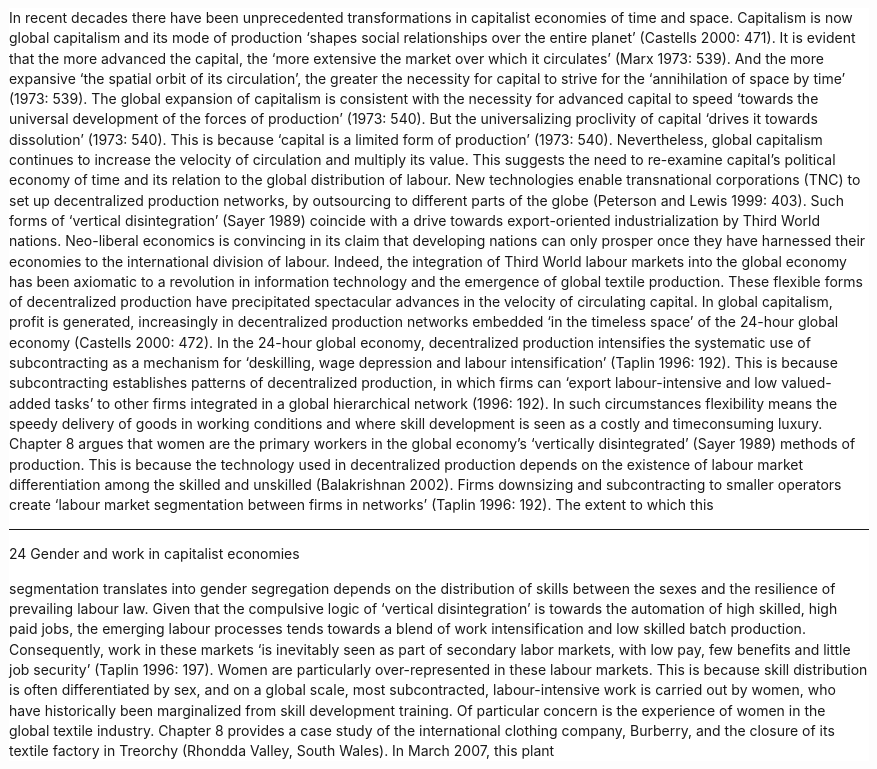 In recent decades there have been unprecedented transformations in
capitalist economies of time and space. Capitalism is now global capitalism
and its mode of production ‘shapes social relationships over the entire
planet’ (Castells 2000: 471). It is evident that the more advanced the
capital, the ‘more extensive the market over which it circulates’ (Marx
1973: 539). And the more expansive ‘the spatial orbit of its circulation’, the
greater the necessity for capital to strive for the ‘annihilation of space by
time’ (1973: 539). The global expansion of capitalism is consistent with the
necessity for advanced capital to speed ‘towards the universal development
of the forces of production’ (1973: 540). But the universalizing proclivity
of capital ‘drives it towards dissolution’ (1973: 540). This is because ‘capital
is a limited form of production’ (1973: 540). Nevertheless, global capitalism continues to increase the velocity of circulation and multiply its
value. This suggests the need to re-examine capital’s political economy of
time and its relation to the global distribution of labour.
New technologies enable transnational corporations (TNC) to set up
decentralized production networks, by outsourcing to different parts of the
globe (Peterson and Lewis 1999: 403). Such forms of ‘vertical disintegration’ (Sayer 1989) coincide with a drive towards export-oriented industrialization by Third World nations. Neo-liberal economics is convincing
in its claim that developing nations can only prosper once they have
harnessed their economies to the international division of labour. Indeed,
the integration of Third World labour markets into the global economy has
been axiomatic to a revolution in information technology and the emergence of global textile production. These flexible forms of decentralized
production have precipitated spectacular advances in the velocity of circulating capital. In global capitalism, profit is generated, increasingly in
decentralized production networks embedded ‘in the timeless space’ of the
24-hour global economy (Castells 2000: 472).
In the 24-hour global economy, decentralized production intensifies the
systematic use of subcontracting as a mechanism for ‘deskilling, wage
depression and labour intensification’ (Taplin 1996: 192). This is because
subcontracting establishes patterns of decentralized production, in which
firms can ‘export labour-intensive and low valued-added tasks’ to other
firms integrated in a global hierarchical network (1996: 192). In such
circumstances flexibility means the speedy delivery of goods in working
conditions and where skill development is seen as a costly and timeconsuming luxury. Chapter 8 argues that women are the primary workers
in the global economy’s ‘vertically disintegrated’ (Sayer 1989) methods of
production. This is because the technology used in decentralized production depends on the existence of labour market differentiation among
the skilled and unskilled (Balakrishnan 2002). Firms downsizing and subcontracting to smaller operators create ‘labour market segmentation
between firms in networks’ (Taplin 1996: 192). The extent to which this


-----

24 Gender and work in capitalist economies

segmentation translates into gender segregation depends on the distribution
of skills between the sexes and the resilience of prevailing labour law.
Given that the compulsive logic of ‘vertical disintegration’ is towards the
automation of high skilled, high paid jobs, the emerging labour processes
tends towards a blend of work intensification and low skilled batch production. Consequently, work in these markets ‘is inevitably seen as part of
secondary labor markets, with low pay, few benefits and little job security’
(Taplin 1996: 197). Women are particularly over-represented in these
labour markets. This is because skill distribution is often differentiated by
sex, and on a global scale, most subcontracted, labour-intensive work is
carried out by women, who have historically been marginalized from skill
development training. Of particular concern is the experience of women in
the global textile industry. Chapter 8 provides a case study of the international clothing company, Burberry, and the closure of its textile factory
in Treorchy (Rhondda Valley, South Wales). In March 2007, this plant
